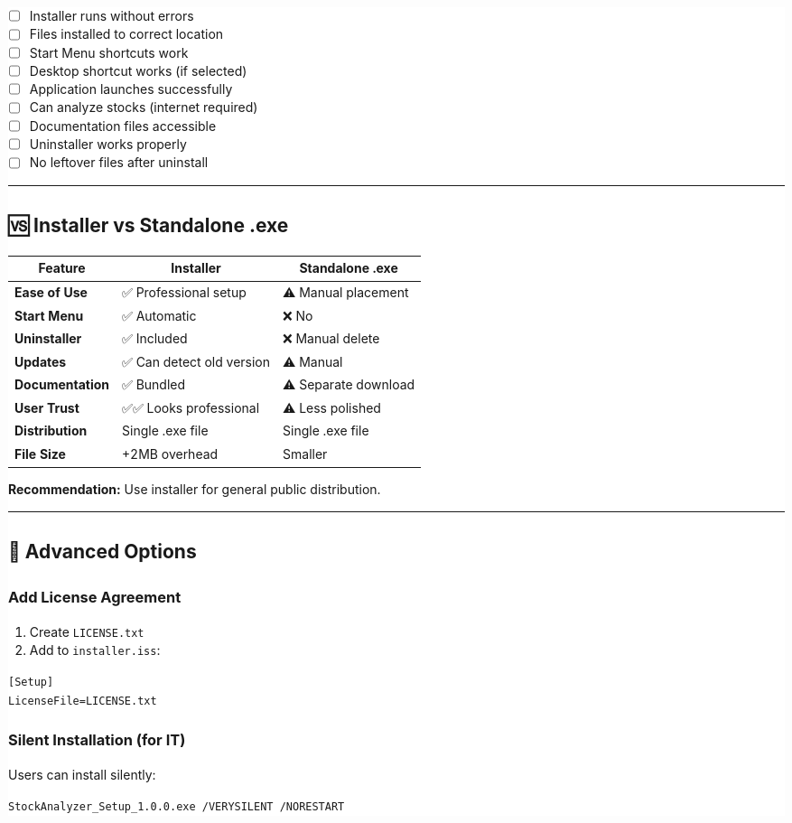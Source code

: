 - [ ] Installer runs without errors
- [ ] Files installed to correct location
- [ ] Start Menu shortcuts work
- [ ] Desktop shortcut works (if selected)
- [ ] Application launches successfully
- [ ] Can analyze stocks (internet required)
- [ ] Documentation files accessible
- [ ] Uninstaller works properly
- [ ] No leftover files after uninstall

---

## 🆚 Installer vs Standalone .exe

| Feature | Installer | Standalone .exe |
|---------|-----------|-----------------|
| **Ease of Use** | ✅ Professional setup | ⚠️ Manual placement |
| **Start Menu** | ✅ Automatic | ❌ No |
| **Uninstaller** | ✅ Included | ❌ Manual delete |
| **Updates** | ✅ Can detect old version | ⚠️ Manual |
| **Documentation** | ✅ Bundled | ⚠️ Separate download |
| **User Trust** | ✅✅ Looks professional | ⚠️ Less polished |
| **Distribution** | Single .exe file | Single .exe file |
| **File Size** | +2MB overhead | Smaller |

**Recommendation:** Use installer for general public distribution.

---

## 🔧 Advanced Options

### Add License Agreement

1. Create `LICENSE.txt`
2. Add to `installer.iss`:
```iss
[Setup]
LicenseFile=LICENSE.txt
```

### Silent Installation (for IT)

Users can install silently:
```batch
StockAnalyzer_Setup_1.0.0.exe /VERYSILENT /NORESTART
```
